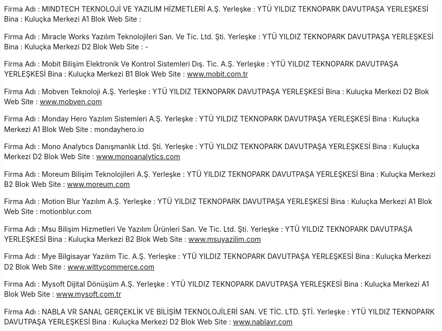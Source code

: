 Firma Adı	:	MINDTECH TEKNOLOJİ VE YAZILIM HİZMETLERİ A.Ş.
Yerleşke	:	YTÜ YILDIZ TEKNOPARK DAVUTPAŞA YERLEŞKESİ
Bina	:	Kuluçka Merkezi A1 Blok
Web Site	:	

Firma Adı	:	Mıracle Works Yazılım Teknolojileri San. Ve Tic. Ltd. Şti.
Yerleşke	:	YTÜ YILDIZ TEKNOPARK DAVUTPAŞA YERLEŞKESİ
Bina	:	Kuluçka Merkezi D2 Blok
Web Site	:	-

Firma Adı	:	Mobit Bilişim Elektronik Ve Kontrol Sistemleri Dış. Tic. A.Ş.
Yerleşke	:	YTÜ YILDIZ TEKNOPARK DAVUTPAŞA YERLEŞKESİ
Bina	:	Kuluçka Merkezi B1 Blok
Web Site	:	www.mobit.com.tr

Firma Adı	:	Mobven Teknoloji A.Ş.
Yerleşke	:	YTÜ YILDIZ TEKNOPARK DAVUTPAŞA YERLEŞKESİ
Bina	:	Kuluçka Merkezi D2 Blok
Web Site	:	www.mobven.com

Firma Adı	:	Monday Hero Yazılım Sistemleri A.Ş.
Yerleşke	:	YTÜ YILDIZ TEKNOPARK DAVUTPAŞA YERLEŞKESİ
Bina	:	Kuluçka Merkezi A1 Blok
Web Site	:	mondayhero.io

Firma Adı	:	Mono Analytıcs Danışmanlık Ltd. Şti.
Yerleşke	:	YTÜ YILDIZ TEKNOPARK DAVUTPAŞA YERLEŞKESİ
Bina	:	Kuluçka Merkezi D2 Blok
Web Site	:	www.monoanalytics.com

Firma Adı	:	Moreum Bilişim Teknolojileri A.Ş.
Yerleşke	:	YTÜ YILDIZ TEKNOPARK DAVUTPAŞA YERLEŞKESİ
Bina	:	Kuluçka Merkezi B2 Blok
Web Site	:	www.moreum.com

Firma Adı	:	Motion Blur Yazılım A.Ş.
Yerleşke	:	YTÜ YILDIZ TEKNOPARK DAVUTPAŞA YERLEŞKESİ
Bina	:	Kuluçka Merkezi A1 Blok
Web Site	:	motionblur.com

Firma Adı	:	Msu Bilişim Hizmetleri Ve Yazılım Ürünleri San. Ve Tic. Ltd. Şti.
Yerleşke	:	YTÜ YILDIZ TEKNOPARK DAVUTPAŞA YERLEŞKESİ
Bina	:	Kuluçka Merkezi B2 Blok
Web Site	:	www.msuyazilim.com

Firma Adı	:	Mye Bilgisayar Yazılım Tic. A.Ş.
Yerleşke	:	YTÜ YILDIZ TEKNOPARK DAVUTPAŞA YERLEŞKESİ
Bina	:	Kuluçka Merkezi D2 Blok
Web Site	:	www.wittycommerce.com

Firma Adı	:	Mysoft Dijital Dönüşüm A.Ş.
Yerleşke	:	YTÜ YILDIZ TEKNOPARK DAVUTPAŞA YERLEŞKESİ
Bina	:	Kuluçka Merkezi A1 Blok
Web Site	:	www.mysoft.com.tr

Firma Adı	:	NABLA VR SANAL GERÇEKLİK VE BİLİŞİM TEKNOLOJİLERİ SAN. VE TİC. LTD. ŞTİ.
Yerleşke	:	YTÜ YILDIZ TEKNOPARK DAVUTPAŞA YERLEŞKESİ
Bina	:	Kuluçka Merkezi D2 Blok
Web Site	:	www.nablavr.com
